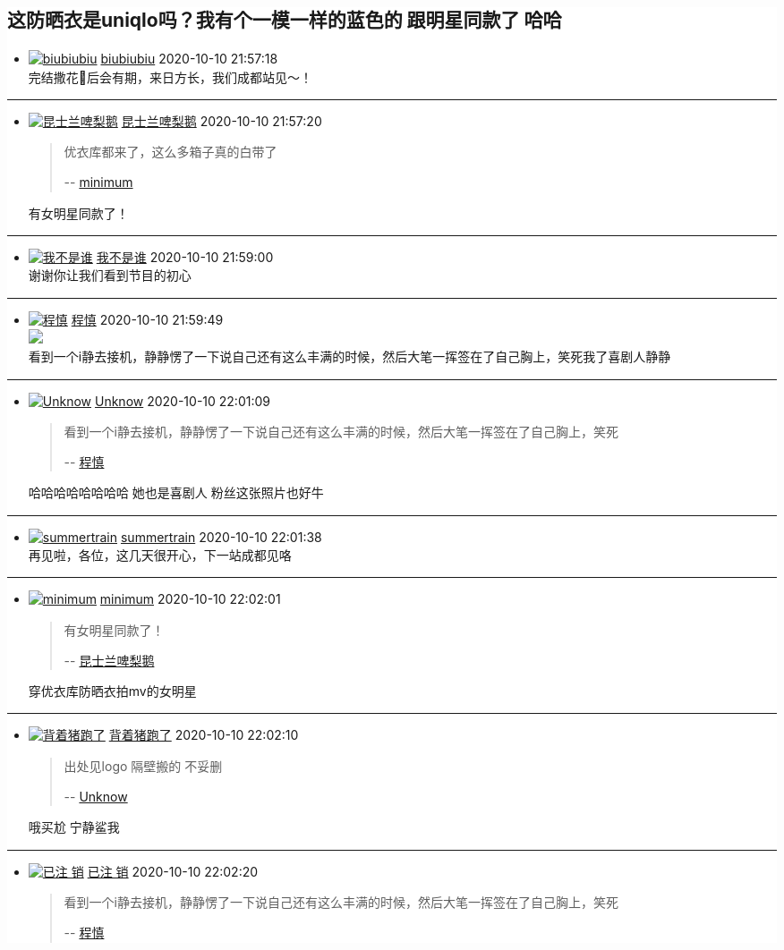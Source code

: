   这防晒衣是uniqlo吗？我有个一模一样的蓝色的 跟明星同款了 哈哈  
---
* [![biubiubiu](../../image/icon/u81448812-9.jpg)](https://www.douban.com/people/81448812/)    [biubiubiu](https://www.douban.com/people/81448812/)    2020-10-10 21:57:18  
  完结撒花🎉后会有期，来日方长，我们成都站见～！  
---
* [![昆士兰啤梨鹅](../../image/icon/u182353457-3.jpg)](https://www.douban.com/people/182353457/)    [昆士兰啤梨鹅](https://www.douban.com/people/182353457/)    2020-10-10 21:57:20  
  >优衣库都来了，这么多箱子真的白带了  
  >
  >-- [minimum](https://www.douban.com/people/218236166/)  
  
  有女明星同款了！  
---
* [![我不是谁](../../image/icon/u129317204-3.jpg)](https://www.douban.com/people/129317204/)    [我不是谁](https://www.douban.com/people/129317204/)    2020-10-10 21:59:00  
  谢谢你让我们看到节目的初心  
---
* [![程慎](../../image/icon/u175528838-5.jpg)](https://www.douban.com/people/175528838/)    [程慎](https://www.douban.com/people/175528838/)    2020-10-10 21:59:49  
  ![](../../image/richtext/p33033054.jpg)  
  看到一个i静去接机，静静愣了一下说自己还有这么丰满的时候，然后大笔一挥签在了自己胸上，笑死我了喜剧人静静  
---
* [![Unknow](../../image/icon/u219306324-4.jpg)](https://www.douban.com/people/219306324/)    [Unknow](https://www.douban.com/people/219306324/)    2020-10-10 22:01:09  
  >看到一个i静去接机，静静愣了一下说自己还有这么丰满的时候，然后大笔一挥签在了自己胸上，笑死  
  >
  >-- [程慎](https://www.douban.com/people/175528838/)  
  
  哈哈哈哈哈哈哈哈 她也是喜剧人 粉丝这张照片也好牛  
---
* [![summertrain](../../image/icon/u183524918-2.jpg)](https://www.douban.com/people/183524918/)    [summertrain](https://www.douban.com/people/183524918/)    2020-10-10 22:01:38  
  再见啦，各位，这几天很开心，下一站成都见咯  
---
* [![minimum](../../image/icon/u218236166-1.jpg)](https://www.douban.com/people/218236166/)    [minimum](https://www.douban.com/people/218236166/)    2020-10-10 22:02:01  
  >有女明星同款了！  
  >
  >-- [昆士兰啤梨鹅](https://www.douban.com/people/182353457/)  
  
  穿优衣库防晒衣拍mv的女明星  
---
* [![背着猪跑了](../../image/icon/u167408982-6.jpg)](https://www.douban.com/people/167408982/)    [背着猪跑了](https://www.douban.com/people/167408982/)    2020-10-10 22:02:10  
  >出处见logo 隔壁搬的 不妥删  
  >
  >-- [Unknow](https://www.douban.com/people/219306324/)  
  
  哦买尬   宁静鲨我  
---
* [![已注 销](../../image/icon/u155947097-2.jpg)](https://www.douban.com/people/155947097/)    [已注 销](https://www.douban.com/people/155947097/)    2020-10-10 22:02:20  
  >看到一个i静去接机，静静愣了一下说自己还有这么丰满的时候，然后大笔一挥签在了自己胸上，笑死  
  >
  >-- [程慎](https://www.douban.com/people/175528838/)  
  